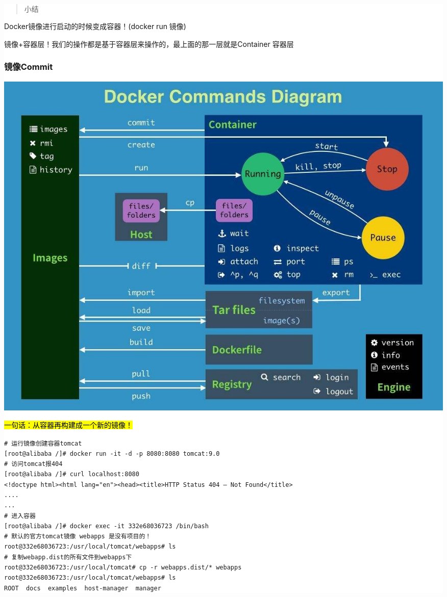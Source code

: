 > 小结

Docker镜像进行启动的时候变成容器！(docker run 镜像)

镜像+容器层！我们的操作都是基于容器层来操作的，最上面的那一层就是Container 容器层



### 镜像Commit

![](/assets/images/2020/icoding/docker/docker-commands-diagram.png)

<mark>一句话：从容器再构建成一个新的镜像！</mark>

```shell
# 运行镜像创建容器tomcat
[root@alibaba /]# docker run -it -d -p 8080:8080 tomcat:9.0
# 访问tomcat报404
[root@alibaba /]# curl localhost:8080
<!doctype html><html lang="en"><head><title>HTTP Status 404 – Not Found</title>
....
...
# 进入容器
[root@alibaba /]# docker exec -it 332e68036723 /bin/bash
# 默认的官方tomcat镜像 webapps 是没有项目的！
root@332e68036723:/usr/local/tomcat/webapps# ls
# 复制webapp.dist的所有文件到webapps下
root@332e68036723:/usr/local/tomcat# cp -r webapps.dist/* webapps
root@332e68036723:/usr/local/tomcat/webapps# ls
ROOT  docs  examples  host-manager  manager
```

